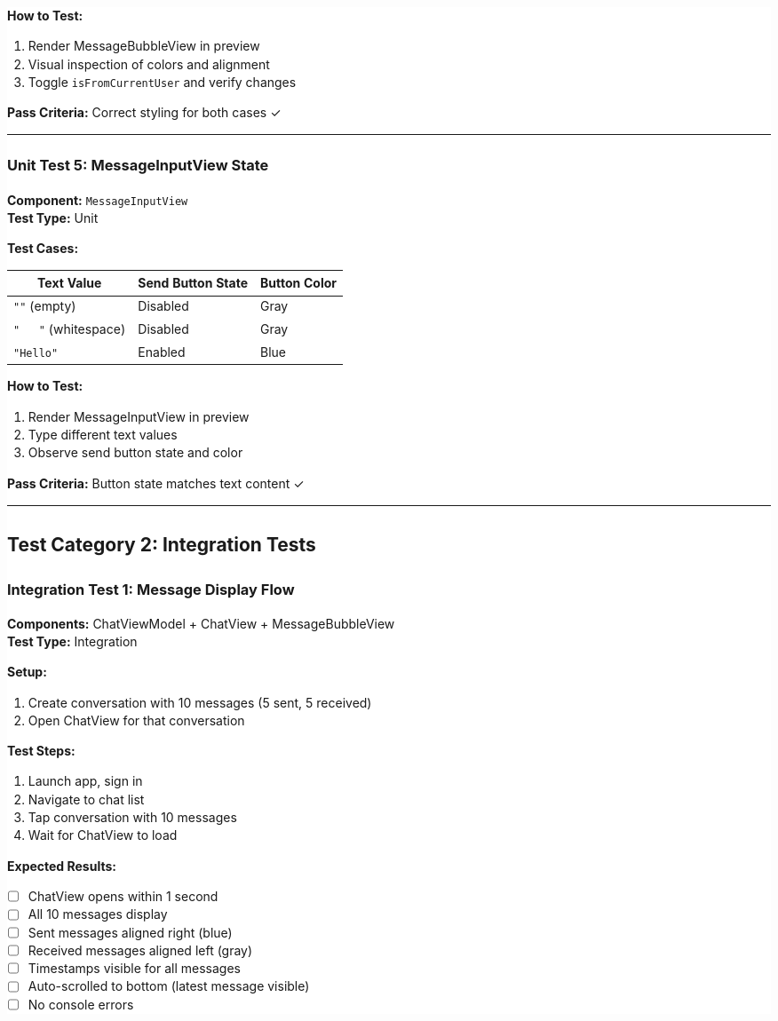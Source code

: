 **How to Test:**
1. Render MessageBubbleView in preview
2. Visual inspection of colors and alignment
3. Toggle `isFromCurrentUser` and verify changes

**Pass Criteria:** Correct styling for both cases ✓

---

### Unit Test 5: MessageInputView State
**Component:** `MessageInputView`  
**Test Type:** Unit

**Test Cases:**

| Text Value | Send Button State | Button Color |
|-----------|-------------------|--------------|
| `""` (empty) | Disabled | Gray |
| `"   "` (whitespace) | Disabled | Gray |
| `"Hello"` | Enabled | Blue |

**How to Test:**
1. Render MessageInputView in preview
2. Type different text values
3. Observe send button state and color

**Pass Criteria:** Button state matches text content ✓

---

## Test Category 2: Integration Tests

### Integration Test 1: Message Display Flow
**Components:** ChatViewModel + ChatView + MessageBubbleView  
**Test Type:** Integration

**Setup:**
1. Create conversation with 10 messages (5 sent, 5 received)
2. Open ChatView for that conversation

**Test Steps:**
1. Launch app, sign in
2. Navigate to chat list
3. Tap conversation with 10 messages
4. Wait for ChatView to load

**Expected Results:**
- [ ] ChatView opens within 1 second
- [ ] All 10 messages display
- [ ] Sent messages aligned right (blue)
- [ ] Received messages aligned left (gray)
- [ ] Timestamps visible for all messages
- [ ] Auto-scrolled to bottom (latest message visible)
- [ ] No console errors
